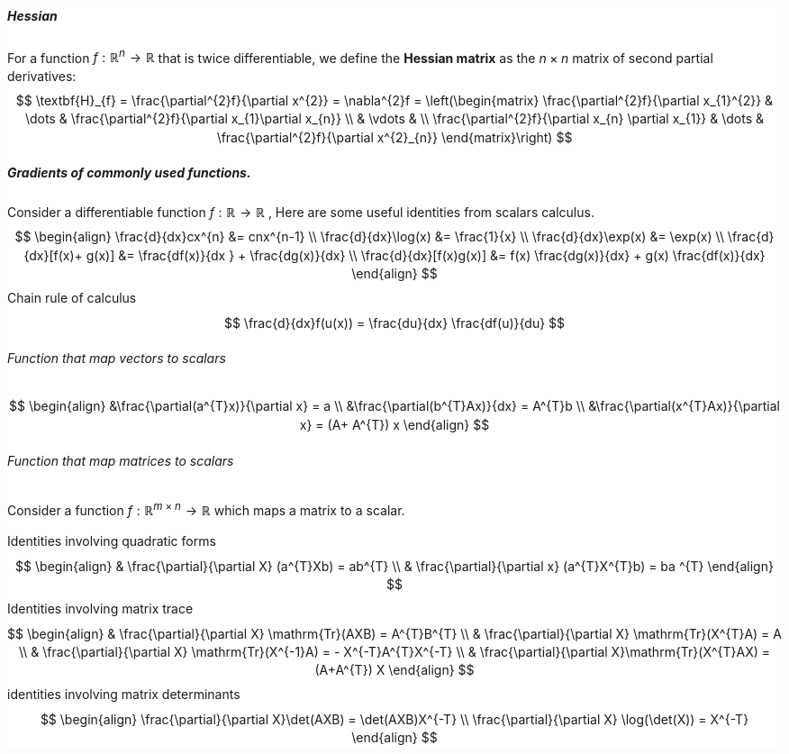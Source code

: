 ##### Hessian
For a function $f:\mathbb{R}^{n}\to \mathbb{R}$ that is twice differentiable, we define the **Hessian matrix** as the $n\times n$ matrix of second partial derivatives:
$$
\textbf{H}_{f} = \frac{\partial^{2}f}{\partial x^{2}} = \nabla^{2}f = \left(\begin{matrix}
\frac{\partial^{2}f}{\partial x_{1}^{2}} & \dots & \frac{\partial^{2}f}{\partial x_{1}\partial x_{n}} \\
& \vdots & \\
\frac{\partial^{2}f}{\partial x_{n} \partial x_{1}} & \dots & \frac{\partial^{2}f}{\partial x^{2}_{n}}
\end{matrix}\right)
$$

##### Gradients of commonly used functions.
Consider a differentiable function $f:\mathbb{R}\to \mathbb{R}$ ,  Here are some useful identities from scalars calculus.
$$
\begin{align}
\frac{d}{dx}cx^{n} &= cnx^{n-1} \\
\frac{d}{dx}\log(x) &= \frac{1}{x} \\
\frac{d}{dx}\exp(x) &= \exp(x) \\
\frac{d}{dx}[f(x)+ g(x)] &= \frac{df(x)}{dx } + \frac{dg(x)}{dx} \\
\frac{d}{dx}[f(x)g(x)] &= f(x) \frac{dg(x)}{dx} + g(x) \frac{df(x)}{dx}
\end{align}
$$
Chain rule of calculus 
$$
\frac{d}{dx}f(u(x)) = \frac{du}{dx} \frac{df(u)}{du}
$$

###### Function that map vectors to scalars
$$
\begin{align}
&\frac{\partial(a^{T}x)}{\partial x} = a \\
&\frac{\partial(b^{T}Ax)}{dx} = A^{T}b \\
&\frac{\partial(x^{T}Ax)}{\partial x} = (A+ A^{T}) x
\end{align}
$$
###### Function that map matrices to scalars
Consider a function $f:\mathbb{R}^{m\times n}\to \mathbb{R}$ which maps a matrix to a scalar. 

Identities involving quadratic forms 
$$
\begin{align}
& \frac{\partial}{\partial X} (a^{T}Xb) = ab^{T} \\
& \frac{\partial}{\partial x} (a^{T}X^{T}b) = ba ^{T}
\end{align}
$$
Identities involving matrix trace
$$
\begin{align}
& \frac{\partial}{\partial X} \mathrm{Tr}(AXB) = A^{T}B^{T} \\
& \frac{\partial}{\partial X} \mathrm{Tr}(X^{T}A) = A \\
& \frac{\partial}{\partial X} \mathrm{Tr}(X^{-1}A) = - X^{-T}A^{T}X^{-T} \\
& \frac{\partial}{\partial X}\mathrm{Tr}(X^{T}AX) = (A+A^{T}) X
\end{align}
$$
identities involving matrix determinants 
$$
\begin{align}
\frac{\partial}{\partial X}\det(AXB) = \det(AXB)X^{-T} \\
\frac{\partial}{\partial X} \log(\det(X)) = X^{-T}
\end{align}
$$